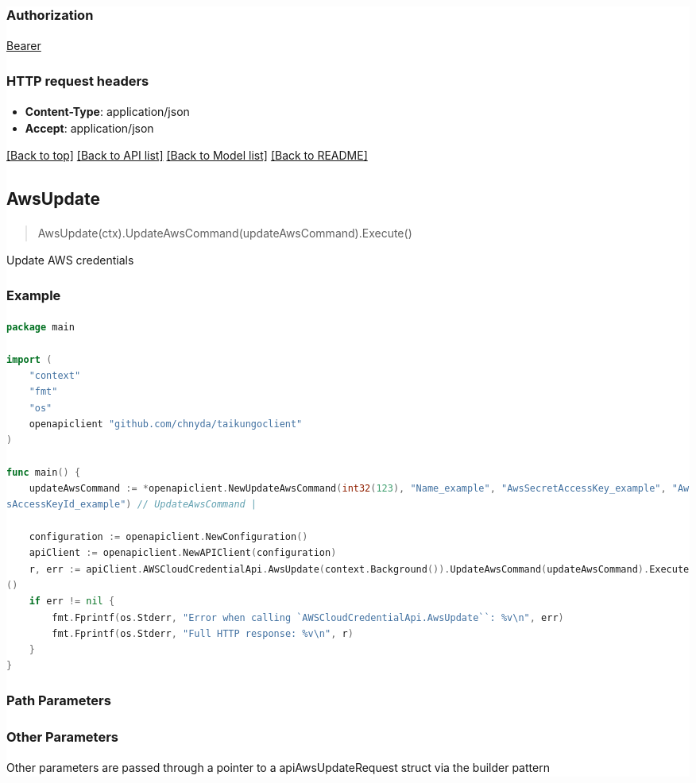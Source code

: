 ### Authorization

[Bearer](../README.md#Bearer)

### HTTP request headers

- **Content-Type**: application/json
- **Accept**: application/json

[[Back to top]](#) [[Back to API list]](../README.md#documentation-for-api-endpoints)
[[Back to Model list]](../README.md#documentation-for-models)
[[Back to README]](../README.md)


## AwsUpdate

> AwsUpdate(ctx).UpdateAwsCommand(updateAwsCommand).Execute()

Update AWS credentials

### Example

```go
package main

import (
    "context"
    "fmt"
    "os"
    openapiclient "github.com/chnyda/taikungoclient"
)

func main() {
    updateAwsCommand := *openapiclient.NewUpdateAwsCommand(int32(123), "Name_example", "AwsSecretAccessKey_example", "AwsAccessKeyId_example") // UpdateAwsCommand | 

    configuration := openapiclient.NewConfiguration()
    apiClient := openapiclient.NewAPIClient(configuration)
    r, err := apiClient.AWSCloudCredentialApi.AwsUpdate(context.Background()).UpdateAwsCommand(updateAwsCommand).Execute()
    if err != nil {
        fmt.Fprintf(os.Stderr, "Error when calling `AWSCloudCredentialApi.AwsUpdate``: %v\n", err)
        fmt.Fprintf(os.Stderr, "Full HTTP response: %v\n", r)
    }
}
```

### Path Parameters



### Other Parameters

Other parameters are passed through a pointer to a apiAwsUpdateRequest struct via the builder pattern
